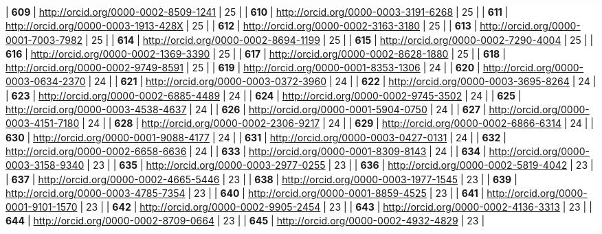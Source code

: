 | **609** | http://orcid.org/0000-0002-8509-1241 | 25                   |
| **610** | http://orcid.org/0000-0003-3191-6268 | 25                   |
| **611** | http://orcid.org/0000-0003-1913-428X | 25                   |
| **612** | http://orcid.org/0000-0002-3163-3180 | 25                   |
| **613** | http://orcid.org/0000-0001-7003-7982 | 25                   |
| **614** | http://orcid.org/0000-0002-8694-1199 | 25                   |
| **615** | http://orcid.org/0000-0002-7290-4004 | 25                   |
| **616** | http://orcid.org/0000-0002-1369-3390 | 25                   |
| **617** | http://orcid.org/0000-0002-8628-1880 | 25                   |
| **618** | http://orcid.org/0000-0002-9749-8591 | 25                   |
| **619** | http://orcid.org/0000-0001-8353-1306 | 24                   |
| **620** | http://orcid.org/0000-0003-0634-2370 | 24                   |
| **621** | http://orcid.org/0000-0003-0372-3960 | 24                   |
| **622** | http://orcid.org/0000-0003-3695-8264 | 24                   |
| **623** | http://orcid.org/0000-0002-6885-4489 | 24                   |
| **624** | http://orcid.org/0000-0002-9745-3502 | 24                   |
| **625** | http://orcid.org/0000-0003-4538-4637 | 24                   |
| **626** | http://orcid.org/0000-0001-5904-0750 | 24                   |
| **627** | http://orcid.org/0000-0003-4151-7180 | 24                   |
| **628** | http://orcid.org/0000-0002-2306-9217 | 24                   |
| **629** | http://orcid.org/0000-0002-6866-6314 | 24                   |
| **630** | http://orcid.org/0000-0001-9088-4177 | 24                   |
| **631** | http://orcid.org/0000-0003-0427-0131 | 24                   |
| **632** | http://orcid.org/0000-0002-6658-6636 | 24                   |
| **633** | http://orcid.org/0000-0001-8309-8143 | 24                   |
| **634** | http://orcid.org/0000-0003-3158-9340 | 23                   |
| **635** | http://orcid.org/0000-0003-2977-0255 | 23                   |
| **636** | http://orcid.org/0000-0002-5819-4042 | 23                   |
| **637** | http://orcid.org/0000-0002-4665-5446 | 23                   |
| **638** | http://orcid.org/0000-0003-1977-1545 | 23                   |
| **639** | http://orcid.org/0000-0003-4785-7354 | 23                   |
| **640** | http://orcid.org/0000-0001-8859-4525 | 23                   |
| **641** | http://orcid.org/0000-0001-9101-1570 | 23                   |
| **642** | http://orcid.org/0000-0002-9905-2454 | 23                   |
| **643** | http://orcid.org/0000-0002-4136-3313 | 23                   |
| **644** | http://orcid.org/0000-0002-8709-0664 | 23                   |
| **645** | http://orcid.org/0000-0002-4932-4829 | 23                   |